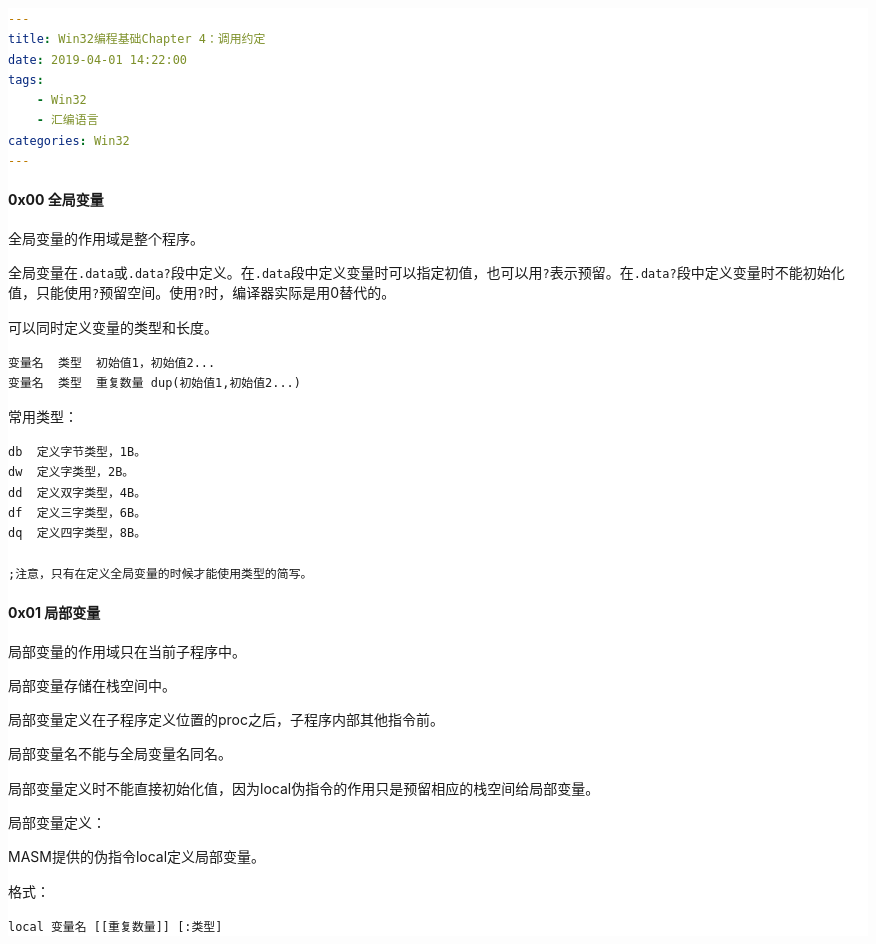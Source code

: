 ```yaml
---
title: Win32编程基础Chapter 4：调用约定
date: 2019-04-01 14:22:00
tags:
	- Win32
	- 汇编语言
categories: Win32
---
```


#### 0x00 全局变量

全局变量的作用域是整个程序。

全局变量在`.data`或`.data?`段中定义。在`.data`段中定义变量时可以指定初值，也可以用`?`表示预留。在`.data?`段中定义变量时不能初始化值，只能使用`?`预留空间。使用`?`时，编译器实际是用0替代的。

可以同时定义变量的类型和长度。

```
变量名  类型  初始值1，初始值2...
变量名  类型  重复数量 dup(初始值1,初始值2...)
```



常用类型：

```
db  定义字节类型，1B。
dw  定义字类型，2B。
dd  定义双字类型，4B。
df  定义三字类型，6B。
dq  定义四字类型，8B。

;注意，只有在定义全局变量的时候才能使用类型的简写。
```

#### 0x01 局部变量

局部变量的作用域只在当前子程序中。

局部变量存储在栈空间中。

局部变量定义在子程序定义位置的proc之后，子程序内部其他指令前。

局部变量名不能与全局变量名同名。

局部变量定义时不能直接初始化值，因为local伪指令的作用只是预留相应的栈空间给局部变量。

局部变量定义：

MASM提供的伪指令local定义局部变量。

格式：

```assembly
local 变量名 [[重复数量]] [:类型]
```
